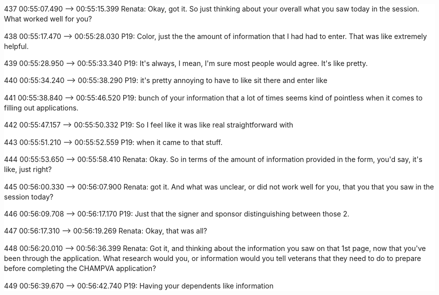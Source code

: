 437
00:55:07.490 --> 00:55:15.399
Renata: Okay, got it. So just thinking about your overall what you saw today in the session. What worked well for you?

438
00:55:17.470 --> 00:55:28.030
P19: Color, just the the amount of information that I had had to enter. That was like extremely helpful.

439
00:55:28.950 --> 00:55:33.340
P19: It's always, I mean, I'm sure most people would agree. It's like pretty.

440
00:55:34.240 --> 00:55:38.290
P19: it's pretty annoying to have to like sit there and enter like

441
00:55:38.840 --> 00:55:46.520
P19: bunch of your information that a lot of times seems kind of pointless when it comes to filling out applications.

442
00:55:47.157 --> 00:55:50.332
P19: So I feel like it was like real straightforward with

443
00:55:51.210 --> 00:55:52.559
P19: when it came to that stuff.

444
00:55:53.650 --> 00:55:58.410
Renata: Okay. So in terms of the amount of information provided in the form, you'd say, it's like, just right?

445
00:56:00.330 --> 00:56:07.900
Renata: got it. And what was unclear, or did not work well for you, that you that you saw in the session today?

446
00:56:09.708 --> 00:56:17.170
P19: Just that the signer and sponsor distinguishing between those 2.

447
00:56:17.310 --> 00:56:19.269
Renata: Okay, that was all?

448
00:56:20.010 --> 00:56:36.399
Renata: Got it, and thinking about the information you saw on that 1st page, now that you've been through the application. What research would you, or information would you tell veterans that they need to do to prepare before completing the CHAMPVA application?

449
00:56:39.670 --> 00:56:42.740
P19: Having your dependents like information
